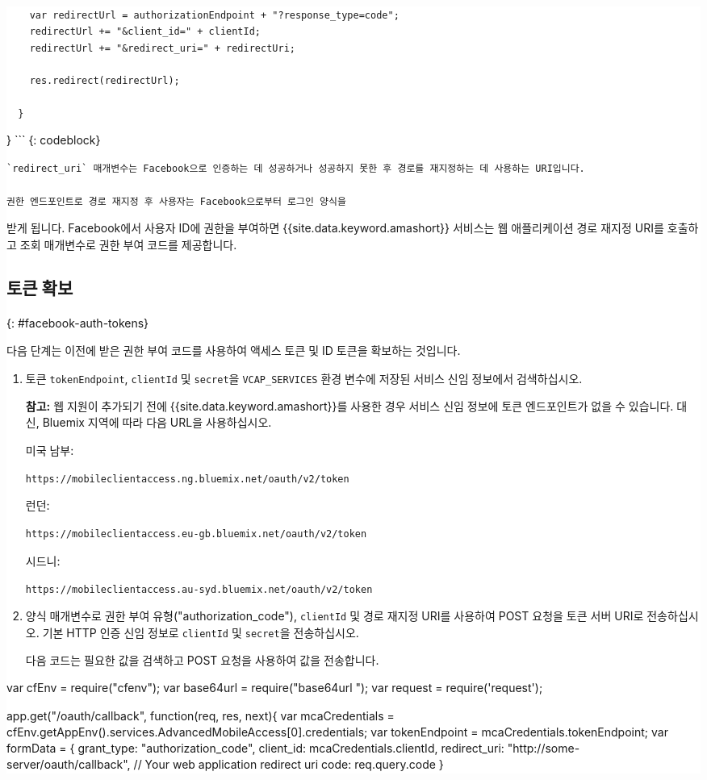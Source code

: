         var redirectUrl = authorizationEndpoint + "?response_type=code";
        redirectUrl += "&client_id=" + clientId;   
        redirectUrl += "&redirect_uri=" + redirectUri;   
  
        res.redirect(redirectUrl);  
  
      } 
  }
	```
	{: codeblock}

	`redirect_uri` 매개변수는 Facebook으로 인증하는 데 성공하거나 성공하지 못한 후 경로를 재지정하는 데 사용하는 URI입니다.    

	권한 엔드포인트로 경로 재지정 후 사용자는 Facebook으로부터 로그인 양식을
받게 됩니다. Facebook에서 사용자 ID에 권한을 부여하면 {{site.data.keyword.amashort}} 서비스는 웹 애플리케이션 경로 재지정 URI를 호출하고 조회 매개변수로 권한 부여 코드를 제공합니다.   


## 토큰 확보
{: #facebook-auth-tokens}

다음 단계는 이전에 받은 권한 부여 코드를 사용하여 액세스 토큰 및 ID 토큰을 확보하는 것입니다. 

1.  토큰 `tokenEndpoint`, `clientId` 및 `secret`을 `VCAP_SERVICES` 환경 변수에 저장된 서비스 신임 정보에서 검색하십시오.  
 
	**참고:** 웹 지원이 추가되기 전에 {{site.data.keyword.amashort}}를 사용한 경우 서비스 신임 정보에 토큰 엔드포인트가 없을 수 있습니다. 대신, Bluemix 지역에 따라 다음 URL을 사용하십시오. 

	미국 남부:  
  
	`https://mobileclientaccess.ng.bluemix.net/oauth/v2/token`
 
	런던: 
 
	`https://mobileclientaccess.eu-gb.bluemix.net/oauth/v2/token` 
 
	시드니: 
 
	`https://mobileclientaccess.au-syd.bluemix.net/oauth/v2/token`
 
2. 양식 매개변수로 권한 부여 유형("authorization_code"), `clientId` 및 경로 재지정 URI를 사용하여 POST 요청을 토큰 서버 URI로 전송하십시오. 기본 HTTP 인증 신임 정보로 `clientId` 및 `secret`을 전송하십시오. 
 
	다음 코드는 필요한 값을 검색하고 POST 요청을 사용하여 값을 전송합니다. 

	```Java    
  var cfEnv = require("cfenv");
  var base64url = require("base64url ");
  var request = require('request');

   app.get("/oauth/callback", function(req, res, next){ 
	var mcaCredentials = cfEnv.getAppEnv().services.AdvancedMobileAccess[0].credentials; 
    var tokenEndpoint = mcaCredentials.tokenEndpoint; 
    var formData = { 
      grant_type: "authorization_code",
		client_id: mcaCredentials.clientId,
		redirect_uri: "http://some-server/oauth/callback",
  // Your web application redirect uri
		code: req.query.code
	}
